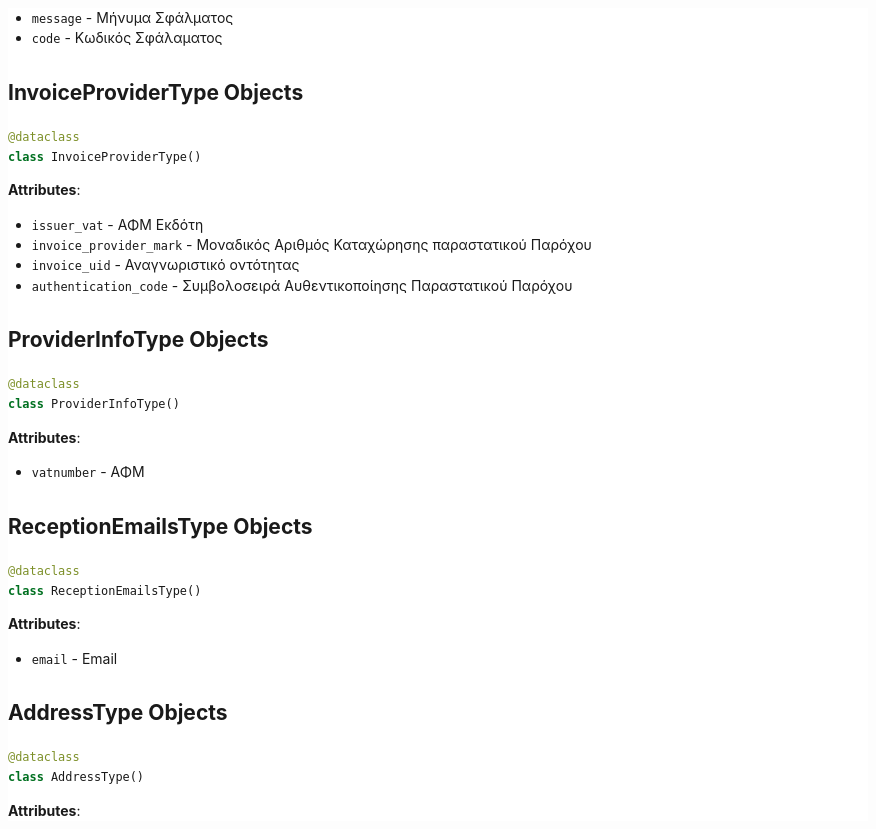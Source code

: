 - `message` - Μήνυμα Σφάλματος
- `code` - Κωδικός Σφάλαματος

<a id="mydata.models_v1_0_7.InvoiceProviderType"></a>

## InvoiceProviderType Objects

```python
@dataclass
class InvoiceProviderType()
```

**Attributes**:

- `issuer_vat` - ΑΦΜ Εκδότη
- `invoice_provider_mark` - Μοναδικός Αριθμός Καταχώρησης
  παραστατικού Παρόχου
- `invoice_uid` - Αναγνωριστικό οντότητας
- `authentication_code` - Συμβολοσειρά Αυθεντικοποίησης Παραστατικού
  Παρόχου

<a id="mydata.models_v1_0_7.ProviderInfoType"></a>

## ProviderInfoType Objects

```python
@dataclass
class ProviderInfoType()
```

**Attributes**:

- `vatnumber` - ΑΦΜ

<a id="mydata.models_v1_0_7.ReceptionEmailsType"></a>

## ReceptionEmailsType Objects

```python
@dataclass
class ReceptionEmailsType()
```

**Attributes**:

- `email` - Email

<a id="mydata.models_v1_0_7.AddressType"></a>

## AddressType Objects

```python
@dataclass
class AddressType()
```

**Attributes**:
